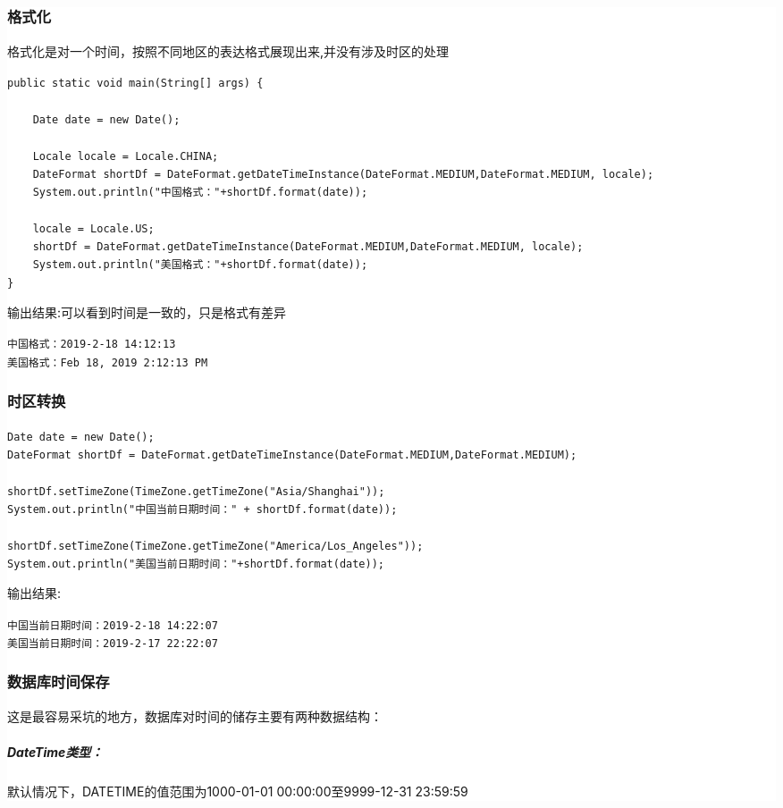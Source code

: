 ### 格式化

格式化是对一个时间，按照不同地区的表达格式展现出来,并没有涉及时区的处理

```
public static void main(String[] args) {

    Date date = new Date();

    Locale locale = Locale.CHINA;
    DateFormat shortDf = DateFormat.getDateTimeInstance(DateFormat.MEDIUM,DateFormat.MEDIUM, locale);
    System.out.println("中国格式："+shortDf.format(date));

    locale = Locale.US;
    shortDf = DateFormat.getDateTimeInstance(DateFormat.MEDIUM,DateFormat.MEDIUM, locale);
    System.out.println("美国格式："+shortDf.format(date));
}
```

输出结果:可以看到时间是一致的，只是格式有差异

```
中国格式：2019-2-18 14:12:13
美国格式：Feb 18, 2019 2:12:13 PM
```


### 时区转换

```
Date date = new Date();
DateFormat shortDf = DateFormat.getDateTimeInstance(DateFormat.MEDIUM,DateFormat.MEDIUM);

shortDf.setTimeZone(TimeZone.getTimeZone("Asia/Shanghai"));
System.out.println("中国当前日期时间：" + shortDf.format(date));

shortDf.setTimeZone(TimeZone.getTimeZone("America/Los_Angeles"));
System.out.println("美国当前日期时间："+shortDf.format(date));
```

输出结果:

```
中国当前日期时间：2019-2-18 14:22:07
美国当前日期时间：2019-2-17 22:22:07
```


### 数据库时间保存

这是最容易采坑的地方，数据库对时间的储存主要有两种数据结构：

##### DateTime类型：

默认情况下，DATETIME的值范围为1000-01-01 00:00:00至9999-12-31 23:59:59
